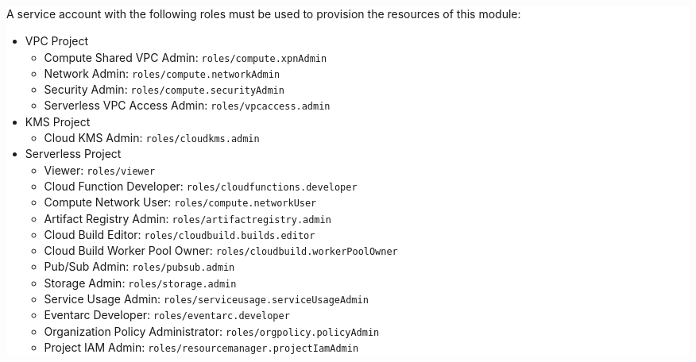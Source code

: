A service account with the following roles must be used to provision
the resources of this module:

* VPC Project
  * Compute Shared VPC Admin: `roles/compute.xpnAdmin`
  * Network Admin: `roles/compute.networkAdmin`
  * Security Admin: `roles/compute.securityAdmin`
  * Serverless VPC Access Admin: `roles/vpcaccess.admin`
* KMS Project
  * Cloud KMS Admin: `roles/cloudkms.admin`
* Serverless Project
  * Viewer: `roles/viewer`
  * Cloud Function Developer: `roles/cloudfunctions.developer`
  * Compute Network User: `roles/compute.networkUser`
  * Artifact Registry Admin: `roles/artifactregistry.admin`
  * Cloud Build Editor: `roles/cloudbuild.builds.editor`
  * Cloud Build Worker Pool Owner: `roles/cloudbuild.workerPoolOwner`
  * Pub/Sub Admin: `roles/pubsub.admin`
  * Storage Admin: `roles/storage.admin`
  * Service Usage Admin: `roles/serviceusage.serviceUsageAdmin`
  * Eventarc Developer: `roles/eventarc.developer`
  * Organization Policy Administrator: `roles/orgpolicy.policyAdmin`
  * Project IAM Admin: `roles/resourcemanager.projectIamAdmin`
